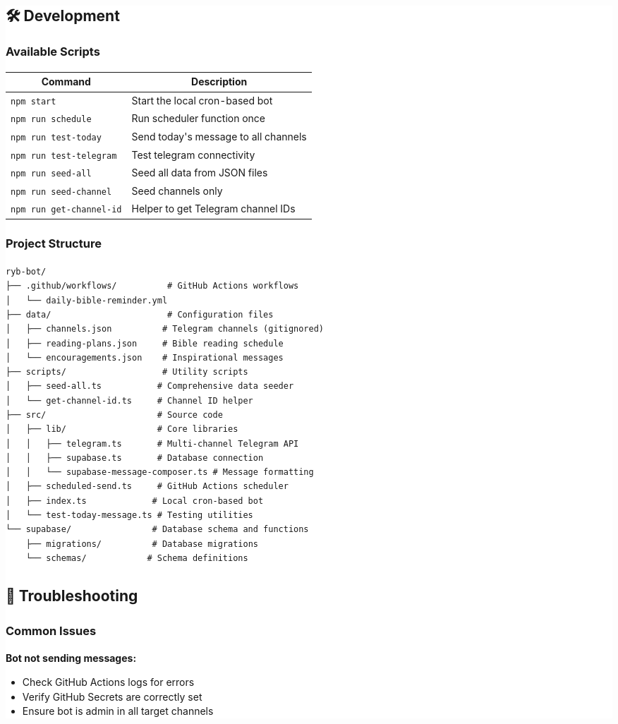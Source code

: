 ## 🛠 Development

### Available Scripts

| Command | Description |
|---------|-------------|
| `npm start` | Start the local cron-based bot |
| `npm run schedule` | Run scheduler function once |
| `npm run test-today` | Send today's message to all channels |
| `npm run test-telegram` | Test telegram connectivity |
| `npm run seed-all` | Seed all data from JSON files |
| `npm run seed-channel` | Seed channels only |
| `npm run get-channel-id` | Helper to get Telegram channel IDs |

### Project Structure

```
ryb-bot/
├── .github/workflows/          # GitHub Actions workflows
│   └── daily-bible-reminder.yml
├── data/                       # Configuration files
│   ├── channels.json          # Telegram channels (gitignored)
│   ├── reading-plans.json     # Bible reading schedule
│   └── encouragements.json    # Inspirational messages  
├── scripts/                   # Utility scripts
│   ├── seed-all.ts           # Comprehensive data seeder
│   └── get-channel-id.ts     # Channel ID helper
├── src/                      # Source code
│   ├── lib/                  # Core libraries
│   │   ├── telegram.ts       # Multi-channel Telegram API
│   │   ├── supabase.ts       # Database connection
│   │   └── supabase-message-composer.ts # Message formatting
│   ├── scheduled-send.ts     # GitHub Actions scheduler
│   ├── index.ts             # Local cron-based bot
│   └── test-today-message.ts # Testing utilities
└── supabase/                # Database schema and functions
    ├── migrations/          # Database migrations
    └── schemas/            # Schema definitions
```

## 🐛 Troubleshooting

### Common Issues

**Bot not sending messages:**
- Check GitHub Actions logs for errors
- Verify GitHub Secrets are correctly set
- Ensure bot is admin in all target channels
